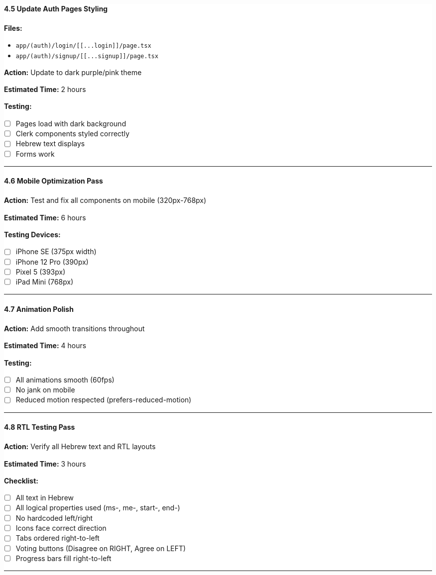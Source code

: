
#### 4.5 Update Auth Pages Styling

**Files:**
- `app/(auth)/login/[[...login]]/page.tsx`
- `app/(auth)/signup/[[...signup]]/page.tsx`

**Action:** Update to dark purple/pink theme

**Estimated Time:** 2 hours

**Testing:**
- [ ] Pages load with dark background
- [ ] Clerk components styled correctly
- [ ] Hebrew text displays
- [ ] Forms work

---

#### 4.6 Mobile Optimization Pass

**Action:** Test and fix all components on mobile (320px-768px)

**Estimated Time:** 6 hours

**Testing Devices:**
- [ ] iPhone SE (375px width)
- [ ] iPhone 12 Pro (390px)
- [ ] Pixel 5 (393px)
- [ ] iPad Mini (768px)

---

#### 4.7 Animation Polish

**Action:** Add smooth transitions throughout

**Estimated Time:** 4 hours

**Testing:**
- [ ] All animations smooth (60fps)
- [ ] No jank on mobile
- [ ] Reduced motion respected (prefers-reduced-motion)

---

#### 4.8 RTL Testing Pass

**Action:** Verify all Hebrew text and RTL layouts

**Estimated Time:** 3 hours

**Checklist:**
- [ ] All text in Hebrew
- [ ] All logical properties used (ms-, me-, start-, end-)
- [ ] No hardcoded left/right
- [ ] Icons face correct direction
- [ ] Tabs ordered right-to-left
- [ ] Voting buttons (Disagree on RIGHT, Agree on LEFT)
- [ ] Progress bars fill right-to-left

---
